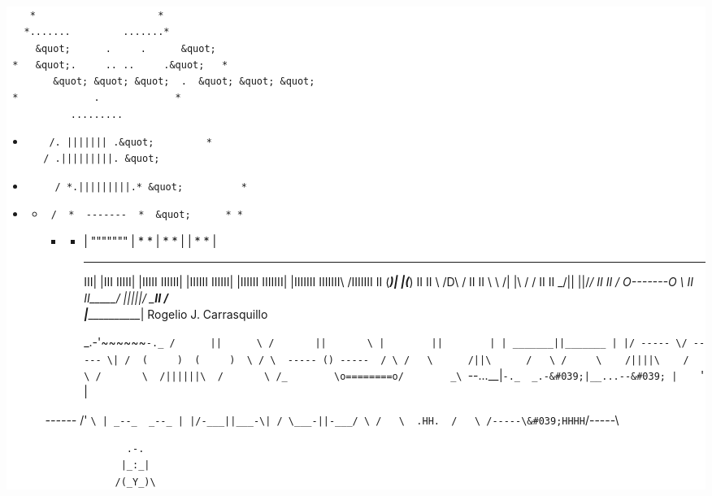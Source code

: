         *                     *
       *.......         .......*
         &quot;      .     .      &quot;
     *   &quot;.     .. ..     .&quot;   *
            &quot; &quot; &quot;  .  &quot; &quot; &quot;
     *             .             *
               .........
   *         /. ||||||| .&quot;         *
            / .|||||||||. &quot;
*          / *.|||||||||.* &quot;          *
 * *      /  *  -------  *  &quot;      * *
     * * |      &quot;&quot;&quot;&quot;&quot;&quot;&quot;      | * *
          |   *         *   |
          |       * *       |

          _________
          III| |III
        IIIII| |IIIII
       IIIIII| |IIIIII
       IIIIII| |IIIIII
      IIIIIII| |IIIIIII
      IIIIIII\ /IIIIIII
     II (___)| |(___) II
    II  \    /D\    /  II
   II  \ \  /| |\  / /  II
  II    \_\/|| ||\/_/    II
 II     / O-------O \     II
II_____/   \|||||/   \_____II
      /               \
      |_______________|
Rogelio J. Carrasquillo

         _.-&#039;~~~~~~`-._
        /      ||      \
       /       ||       \
      |        ||        |
      | _______||_______ |
      |/ ----- \/ ----- \|
     /  (     )  (     )  \
    / \  ----- () -----  / \
   /   \      /||\      /   \
  /     \    /||||\    /     \
 /       \  /||||||\  /       \
/_        \o========o/        _\
  `--...__|`-._  _.-&#039;|__...--&#039;
          |    `&#039;    |

     _------_
    /&#039;        `\
   | _--_  _--_ |
   |/-___||___-\|
  / \___-||-___/ \
 /   \  .HH.  /   \
/-----\&#039;HHHH`/-----\

                       .-.
                      |_:_|
                     /(_Y_)\